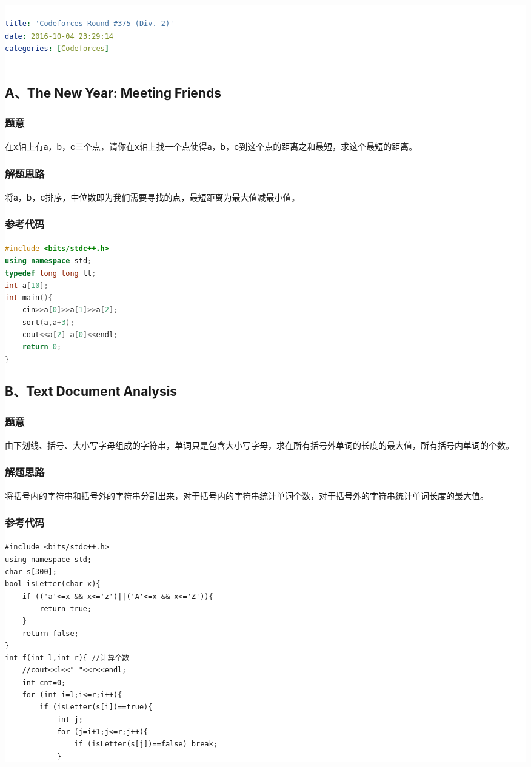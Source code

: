 ```yaml
---
title: 'Codeforces Round #375 (Div. 2)'
date: 2016-10-04 23:29:14
categories: [Codeforces]
---
```

## A、The New Year: Meeting Friends

### 题意

在x轴上有a，b，c三个点，请你在x轴上找一个点使得a，b，c到这个点的距离之和最短，求这个最短的距离。

### 解题思路

将a，b，c排序，中位数即为我们需要寻找的点，最短距离为最大值减最小值。



### 参考代码
```c++
#include <bits/stdc++.h>
using namespace std;
typedef long long ll;
int a[10];
int main(){
	cin>>a[0]>>a[1]>>a[2];
	sort(a,a+3);
	cout<<a[2]-a[0]<<endl;
	return 0;
}
```

## B、Text Document Analysis

### 题意

由下划线、括号、大小写字母组成的字符串，单词只是包含大小写字母，求在所有括号外单词的长度的最大值，所有括号内单词的个数。

### 解题思路

将括号内的字符串和括号外的字符串分割出来，对于括号内的字符串统计单词个数，对于括号外的字符串统计单词长度的最大值。

### 参考代码
```
#include <bits/stdc++.h>
using namespace std;
char s[300];
bool isLetter(char x){
	if (('a'<=x && x<='z')||('A'<=x && x<='Z')){
		return true;
	}
	return false;
}
int f(int l,int r){	//计算个数
	//cout<<l<<" "<<r<<endl;
	int cnt=0;
	for (int i=l;i<=r;i++){
		if (isLetter(s[i])==true){
			int j;
			for (j=i+1;j<=r;j++){
				if (isLetter(s[j])==false) break;
			}
```